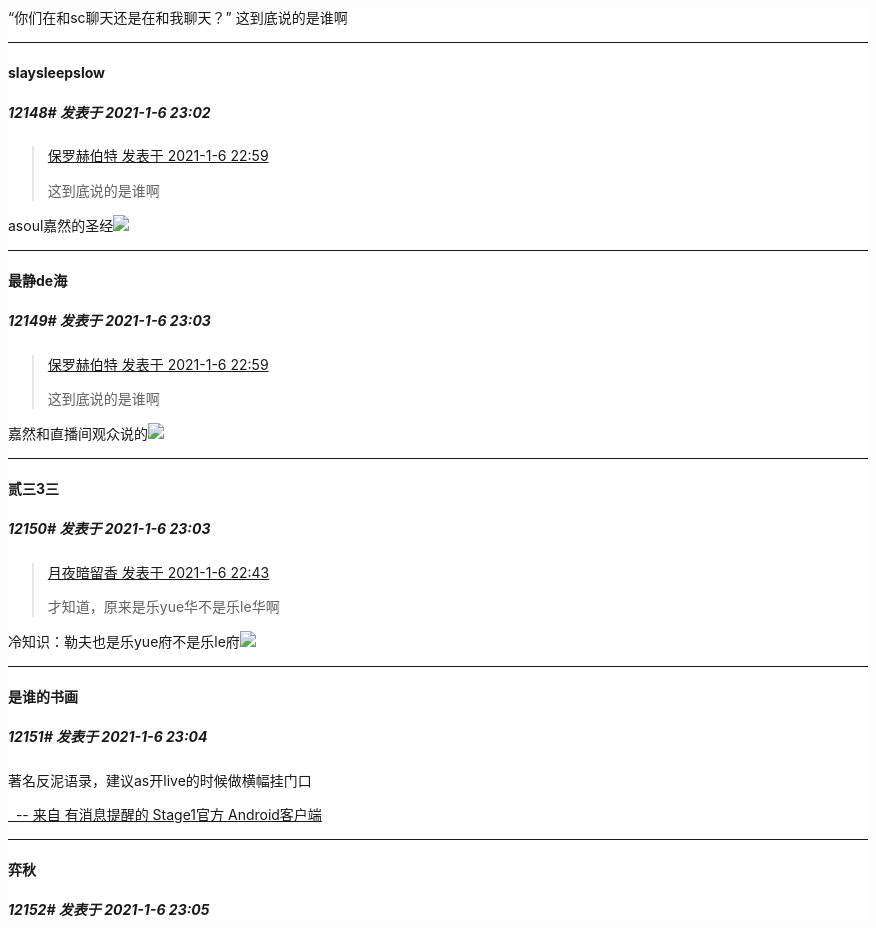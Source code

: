 “你们在和sc聊天还是在和我聊天？”</blockquote>
这到底说的是谁啊


-----

####  slaysleepslow  
##### 12148#       发表于 2021-1-6 23:02


<blockquote><a href="httphttps://bbs.saraba1st.com/2b/forum.php?mod=redirect&amp;goto=findpost&amp;pid=49960035&amp;ptid=1978671" target="_blank">保罗赫伯特 发表于 2021-1-6 22:59</a>

这到底说的是谁啊</blockquote>
asoul嘉然的圣经<img src="https://static.saraba1st.com/image/smiley/face2017/072.png" referrerpolicy="no-referrer">


-----

####  最静de海  
##### 12149#       发表于 2021-1-6 23:03


<blockquote><a href="httphttps://bbs.saraba1st.com/2b/forum.php?mod=redirect&amp;goto=findpost&amp;pid=49960035&amp;ptid=1978671" target="_blank">保罗赫伯特 发表于 2021-1-6 22:59</a>

这到底说的是谁啊</blockquote>
嘉然和直播间观众说的<img src="https://static.saraba1st.com/image/smiley/face2017/072.png" referrerpolicy="no-referrer">


-----

####  贰三3三  
##### 12150#       发表于 2021-1-6 23:03


<blockquote><a href="httphttps://bbs.saraba1st.com/2b/forum.php?mod=redirect&amp;goto=findpost&amp;pid=49959883&amp;ptid=1978671" target="_blank">月夜暗留香 发表于 2021-1-6 22:43</a>

才知道，原来是乐yue华不是乐le华啊</blockquote>
冷知识：勒夫也是乐yue府不是乐le府<img src="https://static.saraba1st.com/image/smiley/face2017/067.png" referrerpolicy="no-referrer">


-----

####  是谁的书画  
##### 12151#       发表于 2021-1-6 23:04


著名反泥语录，建议as开live的时候做横幅挂门口

[  -- 来自 有消息提醒的 Stage1官方 Android客户端](https://www.coolapk.com/apk/140634)


-----

####  弈秋  
##### 12152#       发表于 2021-1-6 23:05
